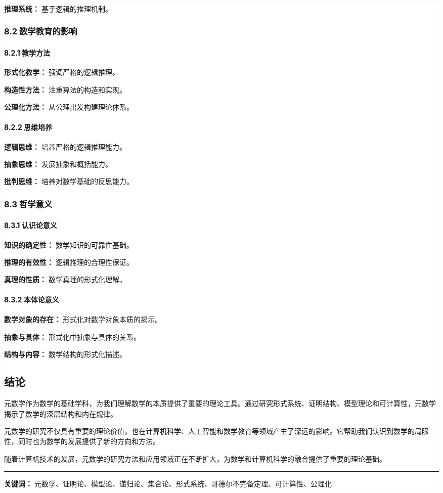 **推理系统：**
基于逻辑的推理机制。

### 8.2 数学教育的影响

#### 8.2.1 教学方法

**形式化教学：**
强调严格的逻辑推理。

**构造性方法：**
注重算法的构造和实现。

**公理化方法：**
从公理出发构建理论体系。

#### 8.2.2 思维培养

**逻辑思维：**
培养严格的逻辑推理能力。

**抽象思维：**
发展抽象和概括能力。

**批判思维：**
培养对数学基础的反思能力。

### 8.3 哲学意义

#### 8.3.1 认识论意义

**知识的确定性：**
数学知识的可靠性基础。

**推理的有效性：**
逻辑推理的合理性保证。

**真理的性质：**
数学真理的形式化理解。

#### 8.3.2 本体论意义

**数学对象的存在：**
形式化对数学对象本质的揭示。

**抽象与具体：**
形式化中抽象与具体的关系。

**结构与内容：**
数学结构的形式化描述。

## 结论

元数学作为数学的基础学科，为我们理解数学的本质提供了重要的理论工具。通过研究形式系统、证明结构、模型理论和可计算性，元数学揭示了数学的深层结构和内在规律。

元数学的研究不仅具有重要的理论价值，也在计算机科学、人工智能和数学教育等领域产生了深远的影响。它帮助我们认识到数学的局限性，同时也为数学的发展提供了新的方向和方法。

随着计算机技术的发展，元数学的研究方法和应用领域正在不断扩大，为数学和计算机科学的融合提供了重要的理论基础。

---

**关键词：** 元数学、证明论、模型论、递归论、集合论、形式系统、哥德尔不完备定理、可计算性、公理化
